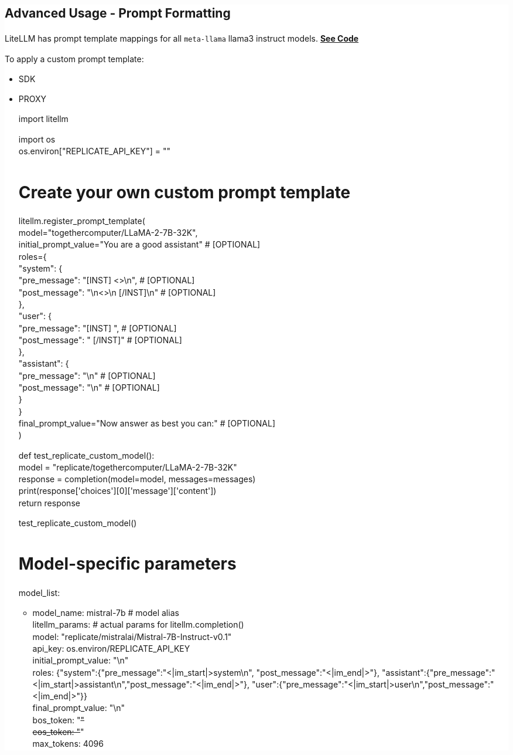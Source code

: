 
## Advanced Usage - Prompt Formatting​

LiteLLM has prompt template mappings for all `meta-llama` llama3 instruct models. [**See Code**](https://github.com/BerriAI/litellm/blob/4f46b4c3975cd0f72b8c5acb2cb429d23580c18a/litellm/llms/prompt_templates/factory.py#L1360)

To apply a custom prompt template:

  * SDK
  * PROXY

    
    
    import litellm  
      
    import os   
    os.environ["REPLICATE_API_KEY"] = ""  
      
    # Create your own custom prompt template   
    litellm.register_prompt_template(  
    	    model="togethercomputer/LLaMA-2-7B-32K",  
            initial_prompt_value="You are a good assistant" # [OPTIONAL]  
    	    roles={  
                "system": {  
                    "pre_message": "[INST] <<SYS>>\n", # [OPTIONAL]  
                    "post_message": "\n<</SYS>>\n [/INST]\n" # [OPTIONAL]  
                },  
                "user": {   
                    "pre_message": "[INST] ", # [OPTIONAL]  
                    "post_message": " [/INST]" # [OPTIONAL]  
                },   
                "assistant": {  
                    "pre_message": "\n" # [OPTIONAL]  
                    "post_message": "\n" # [OPTIONAL]  
                }  
            }  
            final_prompt_value="Now answer as best you can:" # [OPTIONAL]  
    )  
      
    def test_replicate_custom_model():  
        model = "replicate/togethercomputer/LLaMA-2-7B-32K"  
        response = completion(model=model, messages=messages)  
        print(response['choices'][0]['message']['content'])  
        return response  
      
    test_replicate_custom_model()  
    
    
    
    # Model-specific parameters  
    model_list:  
      - model_name: mistral-7b # model alias  
        litellm_params: # actual params for litellm.completion()  
          model: "replicate/mistralai/Mistral-7B-Instruct-v0.1"   
          api_key: os.environ/REPLICATE_API_KEY  
          initial_prompt_value: "\n"  
          roles: {"system":{"pre_message":"<|im_start|>system\n", "post_message":"<|im_end|>"}, "assistant":{"pre_message":"<|im_start|>assistant\n","post_message":"<|im_end|>"}, "user":{"pre_message":"<|im_start|>user\n","post_message":"<|im_end|>"}}  
          final_prompt_value: "\n"  
          bos_token: "<s>"  
          eos_token: "</s>"  
          max_tokens: 4096  
    